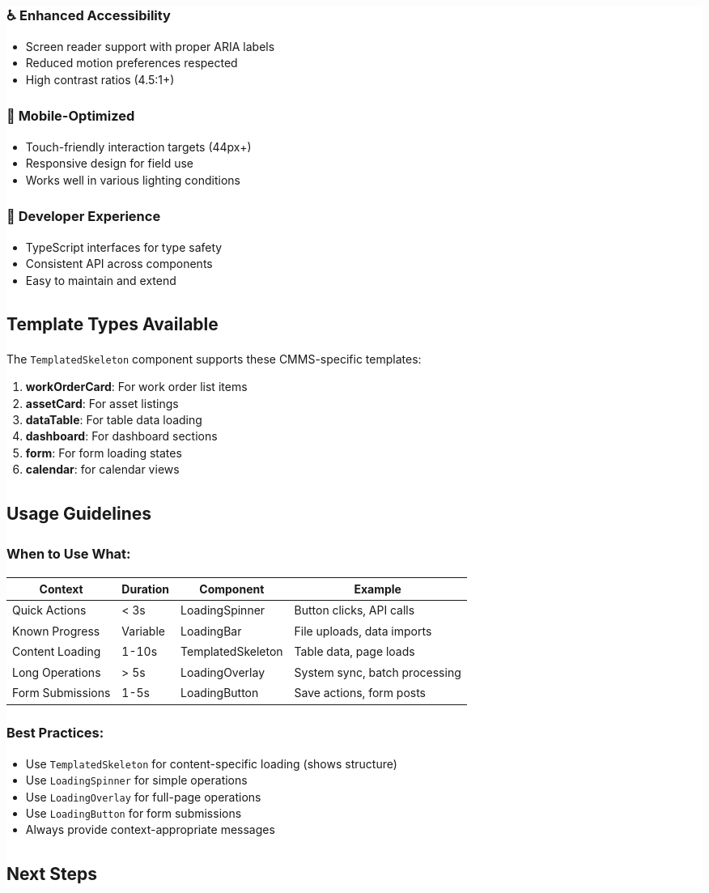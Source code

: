 ### ♿ **Enhanced Accessibility** 
- Screen reader support with proper ARIA labels
- Reduced motion preferences respected
- High contrast ratios (4.5:1+)

### 📱 **Mobile-Optimized**
- Touch-friendly interaction targets (44px+)
- Responsive design for field use
- Works well in various lighting conditions

### 🔧 **Developer Experience**
- TypeScript interfaces for type safety
- Consistent API across components
- Easy to maintain and extend

## Template Types Available

The `TemplatedSkeleton` component supports these CMMS-specific templates:

1. **workOrderCard**: For work order list items
2. **assetCard**: For asset listings
3. **dataTable**: For table data loading
4. **dashboard**: For dashboard sections  
5. **form**: For form loading states
6. **calendar**: for calendar views

## Usage Guidelines

### When to Use What:

| Context | Duration | Component | Example |
|---------|----------|-----------|---------|
| Quick Actions | < 3s | LoadingSpinner | Button clicks, API calls |
| Known Progress | Variable | LoadingBar | File uploads, data imports |
| Content Loading | 1-10s | TemplatedSkeleton | Table data, page loads |
| Long Operations | > 5s | LoadingOverlay | System sync, batch processing |
| Form Submissions | 1-5s | LoadingButton | Save actions, form posts |

### Best Practices:
- Use `TemplatedSkeleton` for content-specific loading (shows structure)
- Use `LoadingSpinner` for simple operations 
- Use `LoadingOverlay` for full-page operations
- Use `LoadingButton` for form submissions
- Always provide context-appropriate messages

## Next Steps
